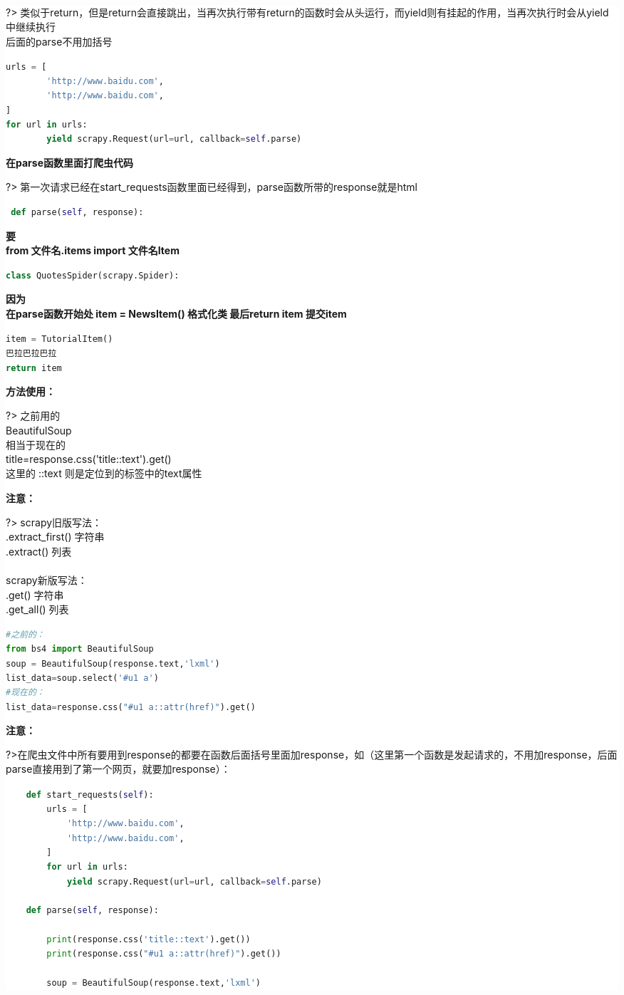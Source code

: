 ?> 类似于return，但是return会直接跳出，当再次执行带有return的函数时会从头运行，而yield则有挂起的作用，当再次执行时会从yield中继续执行<br>后面的parse不用加括号
```python
urls = [
        'http://www.baidu.com',
        'http://www.baidu.com',
]
for url in urls:
        yield scrapy.Request(url=url, callback=self.parse)
```


**在parse函数里面打爬虫代码**<br>

?> 第一次请求已经在start_requests函数里面已经得到，parse函数所带的response就是html<br>
```python
 def parse(self, response):
```

**要<br>from 文件名.items import 文件名Item<br>**
```python
class QuotesSpider(scrapy.Spider):
```

**因为<br>在parse函数开始处 item = NewsItem() 格式化类 最后return item 提交item**
```python
item = TutorialItem()
巴拉巴拉巴拉
return item
```
**方法使用：**<br>

?> 之前用的<br>BeautifulSoup<br>
相当于现在的<br>title=response.css('title::text').get()<br>
这里的 ::text 则是定位到的标签中的text属性<br>

**注意：**<br>

?> scrapy旧版写法：<br>
.extract_first()   字符串<br>
.extract()   列表<br><br>
scrapy新版写法：<br>
.get()  字符串<br>
.get_all()  列表<br>
```python
#之前的：
from bs4 import BeautifulSoup
soup = BeautifulSoup(response.text,'lxml')
list_data=soup.select('#u1 a')
#现在的：
list_data=response.css("#u1 a::attr(href)").get()
```
**注意：**<br>

?>在爬虫文件中所有要用到response的都要在函数后面括号里面加response，如（这里第一个函数是发起请求的，不用加response，后面parse直接用到了第一个网页，就要加response）：<br>
```python
    def start_requests(self):
        urls = [
            'http://www.baidu.com',
            'http://www.baidu.com',
        ]
        for url in urls:
            yield scrapy.Request(url=url, callback=self.parse)

    def parse(self, response):

        print(response.css('title::text').get())
        print(response.css("#u1 a::attr(href)").get())

        soup = BeautifulSoup(response.text,'lxml')
```